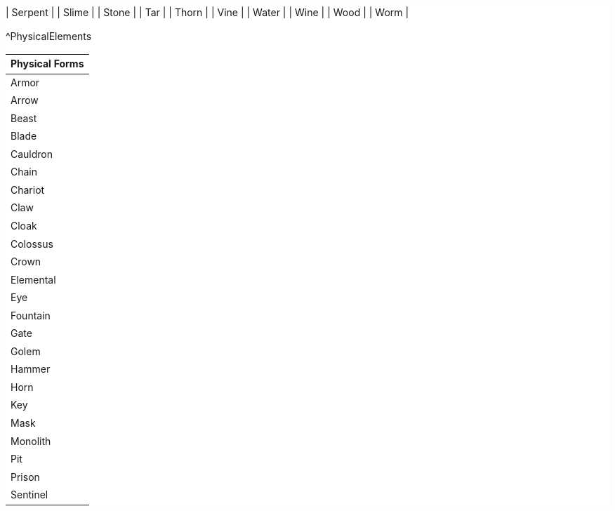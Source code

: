 | Serpent |
| Slime |
| Stone |
| Tar |
| Thorn |
| Vine |
| Water |
| Wine |
| Wood |
| Worm |

^PhysicalElements


| Physical Forms |
| - |
| Armor |
| Arrow |
| Beast |
| Blade |
| Cauldron |
| Chain |
| Chariot |
| Claw |
| Cloak |
| Colossus |
| Crown |
| Elemental |
| Eye |
| Fountain |
| Gate |
| Golem |
| Hammer |
| Horn |
| Key |
| Mask |
| Monolith |
| Pit |
| Prison |
| Sentinel |